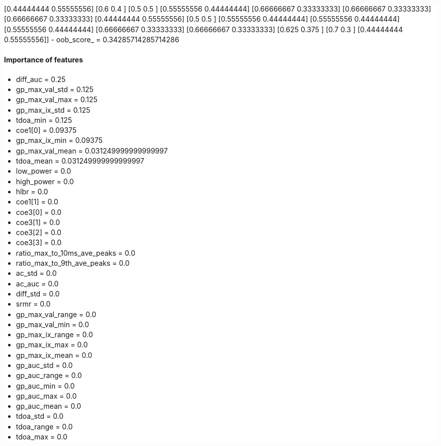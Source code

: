  [0.44444444 0.55555556]
 [0.6        0.4       ]
 [0.5        0.5       ]
 [0.55555556 0.44444444]
 [0.66666667 0.33333333]
 [0.66666667 0.33333333]
 [0.66666667 0.33333333]
 [0.44444444 0.55555556]
 [0.5        0.5       ]
 [0.55555556 0.44444444]
 [0.55555556 0.44444444]
 [0.55555556 0.44444444]
 [0.66666667 0.33333333]
 [0.66666667 0.33333333]
 [0.625      0.375     ]
 [0.7        0.3       ]
 [0.44444444 0.55555556]]
	- oob_score_ = 0.34285714285714286

#### Importance of features
- diff_auc = 0.25
- gp_max_val_std = 0.125
- gp_max_val_max = 0.125
- gp_max_ix_std = 0.125
- tdoa_min = 0.125
- coe1[0] = 0.09375
- gp_max_ix_min = 0.09375
- gp_max_val_mean = 0.031249999999999997
- tdoa_mean = 0.031249999999999997
- low_power = 0.0
- high_power = 0.0
- hlbr = 0.0
- coe1[1] = 0.0
- coe3[0] = 0.0
- coe3[1] = 0.0
- coe3[2] = 0.0
- coe3[3] = 0.0
- ratio_max_to_10ms_ave_peaks = 0.0
- ratio_max_to_9th_ave_peaks = 0.0
- ac_std = 0.0
- ac_auc = 0.0
- diff_std = 0.0
- srmr = 0.0
- gp_max_val_range = 0.0
- gp_max_val_min = 0.0
- gp_max_ix_range = 0.0
- gp_max_ix_max = 0.0
- gp_max_ix_mean = 0.0
- gp_auc_std = 0.0
- gp_auc_range = 0.0
- gp_auc_min = 0.0
- gp_auc_max = 0.0
- gp_auc_mean = 0.0
- tdoa_std = 0.0
- tdoa_range = 0.0
- tdoa_max = 0.0
